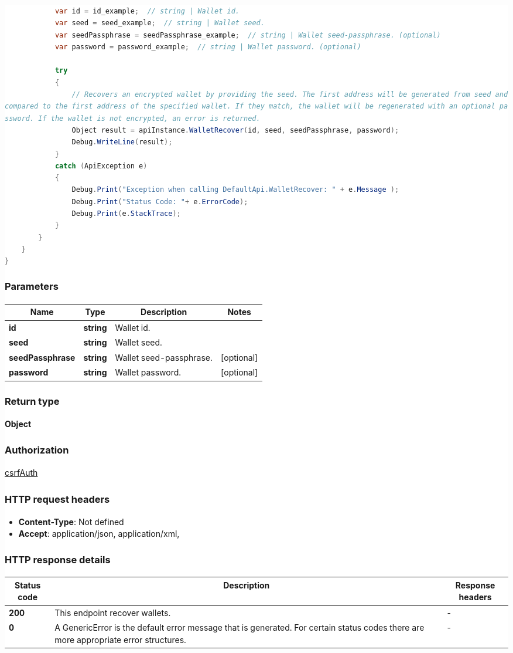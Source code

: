 ```csharp
            var id = id_example;  // string | Wallet id.
            var seed = seed_example;  // string | Wallet seed.
            var seedPassphrase = seedPassphrase_example;  // string | Wallet seed-passphrase. (optional) 
            var password = password_example;  // string | Wallet password. (optional) 

            try
            {
                // Recovers an encrypted wallet by providing the seed. The first address will be generated from seed and compared to the first address of the specified wallet. If they match, the wallet will be regenerated with an optional password. If the wallet is not encrypted, an error is returned.
                Object result = apiInstance.WalletRecover(id, seed, seedPassphrase, password);
                Debug.WriteLine(result);
            }
            catch (ApiException e)
            {
                Debug.Print("Exception when calling DefaultApi.WalletRecover: " + e.Message );
                Debug.Print("Status Code: "+ e.ErrorCode);
                Debug.Print(e.StackTrace);
            }
        }
    }
}
```

### Parameters


Name | Type | Description  | Notes
------------- | ------------- | ------------- | -------------
 **id** | **string**| Wallet id. | 
 **seed** | **string**| Wallet seed. | 
 **seedPassphrase** | **string**| Wallet seed-passphrase. | [optional] 
 **password** | **string**| Wallet password. | [optional] 

### Return type

**Object**

### Authorization

[csrfAuth](../README.md#csrfAuth)

### HTTP request headers

- **Content-Type**: Not defined
- **Accept**: application/json, application/xml, 

### HTTP response details
| Status code | Description | Response headers |
|-------------|-------------|------------------|
| **200** | This endpoint recover wallets. |  -  |
| **0** | A GenericError is the default error message that is generated. For certain status codes there are more appropriate error structures. |  -  |
